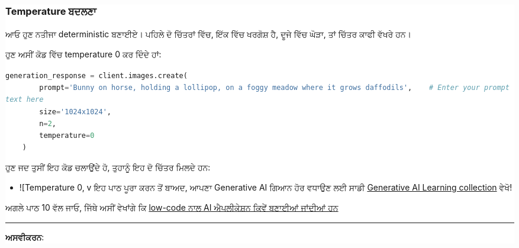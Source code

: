 ### Temperature ਬਦਲਣਾ

ਆਓ ਹੁਣ ਨਤੀਜਾ deterministic ਬਣਾਈਏ। ਪਹਿਲੇ ਦੋ ਚਿੱਤਰਾਂ ਵਿੱਚ, ਇੱਕ ਵਿੱਚ ਖਰਗੋਸ਼ ਹੈ, ਦੂਜੇ ਵਿੱਚ ਘੋੜਾ, ਤਾਂ ਚਿੱਤਰ ਕਾਫੀ ਵੱਖਰੇ ਹਨ।

ਹੁਣ ਅਸੀਂ ਕੋਡ ਵਿੱਚ temperature 0 ਕਰ ਦਿੰਦੇ ਹਾਂ:

```python
generation_response = client.images.create(
        prompt='Bunny on horse, holding a lollipop, on a foggy meadow where it grows daffodils',    # Enter your prompt text here
        size='1024x1024',
        n=2,
        temperature=0
    )
```

ਹੁਣ ਜਦ ਤੁਸੀਂ ਇਹ ਕੋਡ ਚਲਾਉਂਦੇ ਹੋ, ਤੁਹਾਨੂੰ ਇਹ ਦੋ ਚਿੱਤਰ ਮਿਲਦੇ ਹਨ:

- ![Temperature 0, v
ਇਹ ਪਾਠ ਪੂਰਾ ਕਰਨ ਤੋਂ ਬਾਅਦ, ਆਪਣਾ Generative AI ਗਿਆਨ ਹੋਰ ਵਧਾਉਣ ਲਈ ਸਾਡੀ [Generative AI Learning collection](https://aka.ms/genai-collection?WT.mc_id=academic-105485-koreyst) ਵੇਖੋ!

ਅਗਲੇ ਪਾਠ 10 ਵੱਲ ਜਾਓ, ਜਿੱਥੇ ਅਸੀਂ ਵੇਖਾਂਗੇ ਕਿ [low-code ਨਾਲ AI ਐਪਲੀਕੇਸ਼ਨ ਕਿਵੇਂ ਬਣਾਈਆਂ ਜਾਂਦੀਆਂ ਹਨ](../10-building-low-code-ai-applications/README.md?WT.mc_id=academic-105485-koreyst)

---

**ਅਸਵੀਕਰਨ**:  
